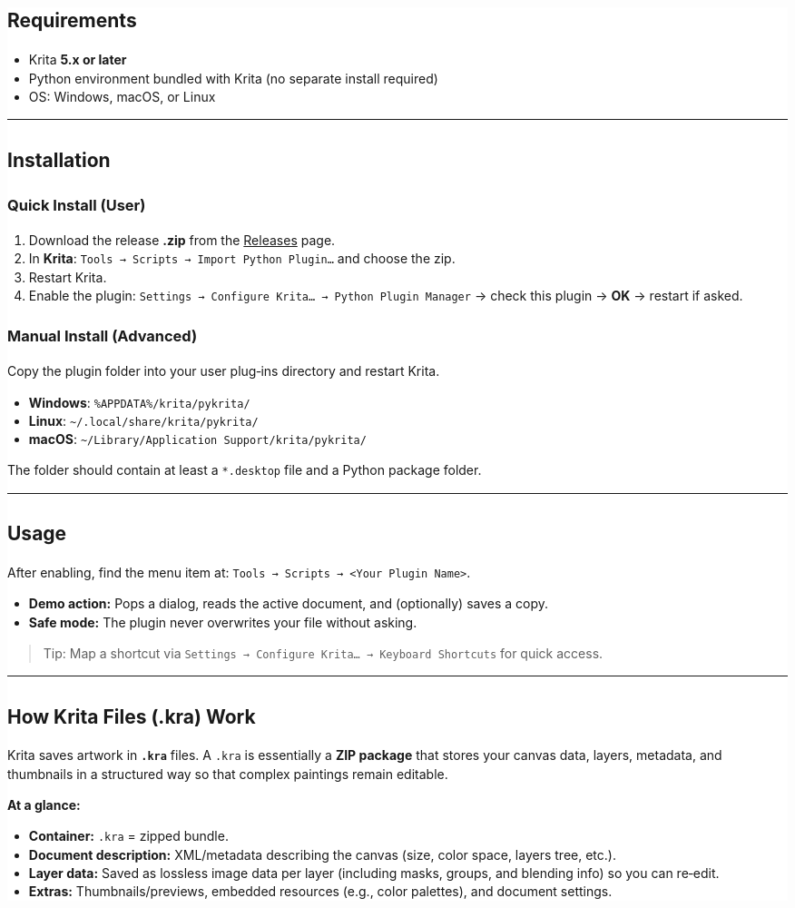
## Requirements

* Krita **5.x or later**
* Python environment bundled with Krita (no separate install required)
* OS: Windows, macOS, or Linux

---

## Installation

### Quick Install (User)

1. Download the release **.zip** from the [Releases](./releases) page.
2. In **Krita**: `Tools → Scripts → Import Python Plugin…` and choose the zip.
3. Restart Krita.
4. Enable the plugin: `Settings → Configure Krita… → Python Plugin Manager` → check this plugin → **OK** → restart if asked.

### Manual Install (Advanced)

Copy the plugin folder into your user plug‑ins directory and restart Krita.

* **Windows**: `%APPDATA%/krita/pykrita/`
* **Linux**: `~/.local/share/krita/pykrita/`
* **macOS**: `~/Library/Application Support/krita/pykrita/`

The folder should contain at least a `*.desktop` file and a Python package folder.

---

## Usage

After enabling, find the menu item at: `Tools → Scripts → <Your Plugin Name>`.

* **Demo action:** Pops a dialog, reads the active document, and (optionally) saves a copy.
* **Safe mode:** The plugin never overwrites your file without asking.

> Tip: Map a shortcut via `Settings → Configure Krita… → Keyboard Shortcuts` for quick access.

---

## How Krita Files (.kra) Work

Krita saves artwork in **`.kra`** files. A `.kra` is essentially a **ZIP package** that stores your canvas data, layers, metadata, and thumbnails in a structured way so that complex paintings remain editable.

**At a glance:**

* **Container:** `.kra` = zipped bundle.
* **Document description:** XML/metadata describing the canvas (size, color space, layers tree, etc.).
* **Layer data:** Saved as lossless image data per layer (including masks, groups, and blending info) so you can re‑edit.
* **Extras:** Thumbnails/previews, embedded resources (e.g., color palettes), and document settings.
